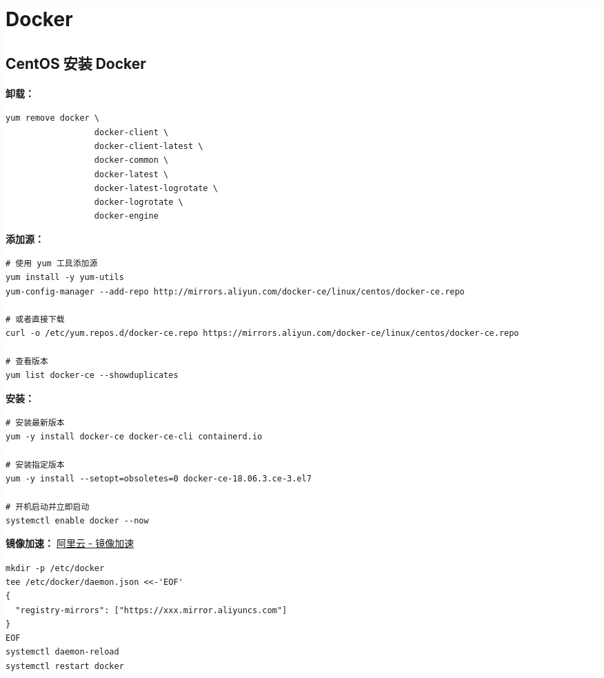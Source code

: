 # Docker

## CentOS 安装 Docker

**卸载：**

```shell
yum remove docker \
                  docker-client \
                  docker-client-latest \
                  docker-common \
                  docker-latest \
                  docker-latest-logrotate \
                  docker-logrotate \
                  docker-engine
```

**添加源：**

```shell
# 使用 yum 工具添加源
yum install -y yum-utils
yum-config-manager --add-repo http://mirrors.aliyun.com/docker-ce/linux/centos/docker-ce.repo

# 或者直接下载
curl -o /etc/yum.repos.d/docker-ce.repo https://mirrors.aliyun.com/docker-ce/linux/centos/docker-ce.repo

# 查看版本
yum list docker-ce --showduplicates
```

**安装：**

```shell
# 安装最新版本
yum -y install docker-ce docker-ce-cli containerd.io

# 安装指定版本
yum -y install --setopt=obsoletes=0 docker-ce-18.06.3.ce-3.el7

# 开机启动并立即启动
systemctl enable docker --now
```

**镜像加速：** [阿里云 - 镜像加速](https://cr.console.aliyun.com/cn-hangzhou/instances/mirrors)

```shell
mkdir -p /etc/docker
tee /etc/docker/daemon.json <<-'EOF'
{
  "registry-mirrors": ["https://xxx.mirror.aliyuncs.com"]
}
EOF
systemctl daemon-reload
systemctl restart docker
```
